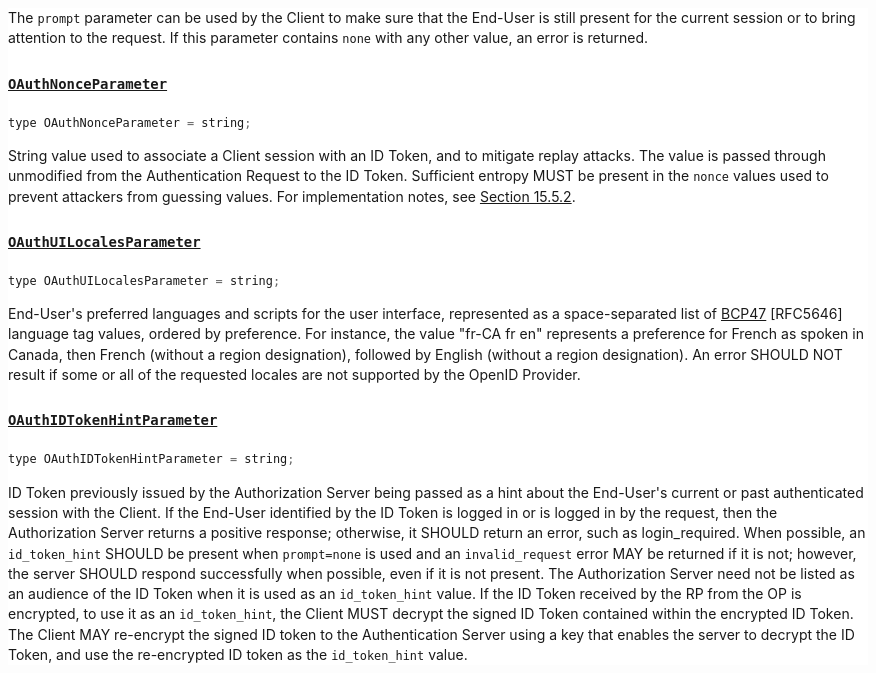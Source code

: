 The `prompt` parameter can be used by the Client to make sure that the End-User is still present for the current session or to bring attention to the request. If this parameter contains `none` with any other value, an error is returned.

<H3 sidebarType="inlineCode">

[`OAuthNonceParameter`](https://openid.net/specs/openid-connect-core-1_0.html)

</H3>

```js
type OAuthNonceParameter = string;
```

String value used to associate a Client session with an ID Token, and to mitigate replay attacks. The value is passed through unmodified from the Authentication Request to the ID Token. Sufficient entropy MUST be present in the `nonce` values used to prevent attackers from guessing values. For implementation notes, see [Section 15.5.2](https://openid.net/specs/openid-connect-core-1_0.html#NonceNotes).

<H3 sidebarType="inlineCode">

[`OAuthUILocalesParameter`](https://openid.net/specs/openid-connect-core-1_0.html)

</H3>

```js
type OAuthUILocalesParameter = string;
```

End-User's preferred languages and scripts for the user interface, represented as a space-separated list of [BCP47](https://openid.net/specs/openid-connect-core-1_0.html#RFC5646) [RFC5646] language tag values, ordered by preference. For instance, the value "fr-CA fr en" represents a preference for French as spoken in Canada, then French (without a region designation), followed by English (without a region designation). An error SHOULD NOT result if some or all of the requested locales are not supported by the OpenID Provider.

<H3 sidebarType="inlineCode">

[`OAuthIDTokenHintParameter`](https://openid.net/specs/openid-connect-core-1_0.html)

</H3>

```js
type OAuthIDTokenHintParameter = string;
```

ID Token previously issued by the Authorization Server being passed as a hint about the End-User's current or past authenticated session with the Client. If the End-User identified by the ID Token is logged in or is logged in by the request, then the Authorization Server returns a positive response; otherwise, it SHOULD return an error, such as login_required. When possible, an `id_token_hint` SHOULD be present when `prompt=none` is used and an `invalid_request` error MAY be returned if it is not; however, the server SHOULD respond successfully when possible, even if it is not present. The Authorization Server need not be listed as an audience of the ID Token when it is used as an `id_token_hint` value.
If the ID Token received by the RP from the OP is encrypted, to use it as an `id_token_hint`, the Client MUST decrypt the signed ID Token contained within the encrypted ID Token. The Client MAY re-encrypt the signed ID token to the Authentication Server using a key that enables the server to decrypt the ID Token, and use the re-encrypted ID token as the `id_token_hint` value.
